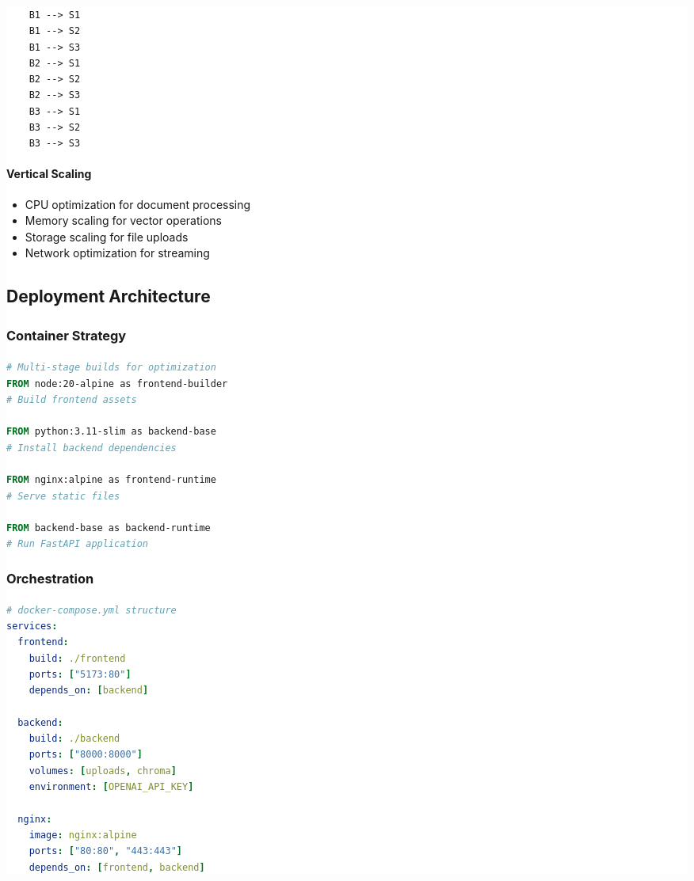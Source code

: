 ```mermaid
    B1 --> S1
    B1 --> S2
    B1 --> S3
    B2 --> S1
    B2 --> S2
    B2 --> S3
    B3 --> S1
    B3 --> S2
    B3 --> S3
```

#### Vertical Scaling

- CPU optimization for document processing
- Memory scaling for vector operations
- Storage scaling for file uploads
- Network optimization for streaming

## Deployment Architecture

### Container Strategy

```dockerfile
# Multi-stage builds for optimization
FROM node:20-alpine as frontend-builder
# Build frontend assets

FROM python:3.11-slim as backend-base
# Install backend dependencies

FROM nginx:alpine as frontend-runtime
# Serve static files

FROM backend-base as backend-runtime
# Run FastAPI application
```

### Orchestration

```yaml
# docker-compose.yml structure
services:
  frontend:
    build: ./frontend
    ports: ["5173:80"]
    depends_on: [backend]
    
  backend:
    build: ./backend
    ports: ["8000:8000"]
    volumes: [uploads, chroma]
    environment: [OPENAI_API_KEY]
    
  nginx:
    image: nginx:alpine
    ports: ["80:80", "443:443"]
    depends_on: [frontend, backend]
```
